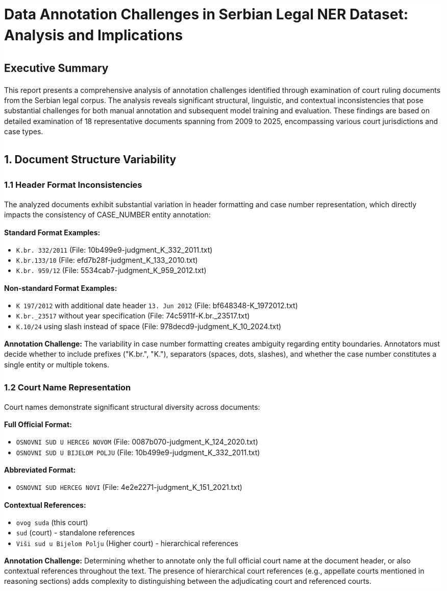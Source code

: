 # Data Annotation Challenges in Serbian Legal NER Dataset: Analysis and Implications

## Executive Summary

This report presents a comprehensive analysis of annotation challenges identified through examination of court ruling documents from the Serbian legal corpus. The analysis reveals significant structural, linguistic, and contextual inconsistencies that pose substantial challenges for both manual annotation and subsequent model training and evaluation. These findings are based on detailed examination of 18 representative documents spanning from 2009 to 2025, encompassing various court jurisdictions and case types.

## 1. Document Structure Variability

### 1.1 Header Format Inconsistencies

The analyzed documents exhibit substantial variation in header formatting and case number representation, which directly impacts the consistency of CASE_NUMBER entity annotation:

**Standard Format Examples:**
- `K.br. 332/2011` (File: 10b499e9-judgment_K_332_2011.txt)
- `K.br.133/10` (File: efd7b28f-judgment_K_133_2010.txt)
- `K.br. 959/12` (File: 5534cab7-judgment_K_959_2012.txt)

**Non-standard Format Examples:**
- `K 197/2012` with additional date header `13. Jun 2012` (File: bf648348-K_1972012.txt)
- `K.br._23517` without year specification (File: 74c5911f-K.br._23517.txt)
- `K.10/24` using slash instead of space (File: 978decd9-judgment_K_10_2024.txt)

**Annotation Challenge:** The variability in case number formatting creates ambiguity regarding entity boundaries. Annotators must decide whether to include prefixes ("K.br.", "K."), separators (spaces, dots, slashes), and whether the case number constitutes a single entity or multiple tokens.

### 1.2 Court Name Representation

Court names demonstrate significant structural diversity across documents:

**Full Official Format:**
- `OSNOVNI SUD U HERCEG NOVOM` (File: 0087b070-judgment_K_124_2020.txt)
- `OSNOVNI SUD U BIJELOM POLJU` (File: 10b499e9-judgment_K_332_2011.txt)

**Abbreviated Format:**
- `OSNOVNI SUD HERCEG NOVI` (File: 4e2e2271-judgment_K_151_2021.txt)

**Contextual References:**
- `ovog suda` (this court)
- `sud` (court) - standalone references
- `Viši sud u Bijelom Polju` (Higher court) - hierarchical references

**Annotation Challenge:** Determining whether to annotate only the full official court name at the document header, or also contextual references throughout the text. The presence of hierarchical court references (e.g., appellate courts mentioned in reasoning sections) adds complexity to distinguishing between the adjudicating court and referenced courts.
